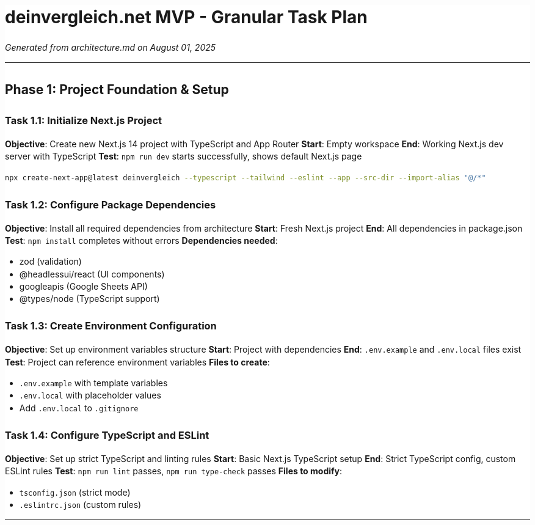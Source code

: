 # deinvergleich.net MVP - Granular Task Plan

*Generated from architecture.md on August 01, 2025*

---

## Phase 1: Project Foundation & Setup

### Task 1.1: Initialize Next.js Project
**Objective**: Create new Next.js 14 project with TypeScript and App Router
**Start**: Empty workspace
**End**: Working Next.js dev server with TypeScript
**Test**: `npm run dev` starts successfully, shows default Next.js page
```bash
npx create-next-app@latest deinvergleich --typescript --tailwind --eslint --app --src-dir --import-alias "@/*"
```

### Task 1.2: Configure Package Dependencies
**Objective**: Install all required dependencies from architecture
**Start**: Fresh Next.js project
**End**: All dependencies in package.json
**Test**: `npm install` completes without errors
**Dependencies needed**:
- zod (validation)
- @headlessui/react (UI components)
- googleapis (Google Sheets API)
- @types/node (TypeScript support)

### Task 1.3: Create Environment Configuration
**Objective**: Set up environment variables structure
**Start**: Project with dependencies
**End**: `.env.example` and `.env.local` files exist
**Test**: Project can reference environment variables
**Files to create**:
- `.env.example` with template variables
- `.env.local` with placeholder values
- Add `.env.local` to `.gitignore`

### Task 1.4: Configure TypeScript and ESLint
**Objective**: Set up strict TypeScript and linting rules
**Start**: Basic Next.js TypeScript setup
**End**: Strict TypeScript config, custom ESLint rules
**Test**: `npm run lint` passes, `npm run type-check` passes
**Files to modify**:
- `tsconfig.json` (strict mode)
- `.eslintrc.json` (custom rules)

---

